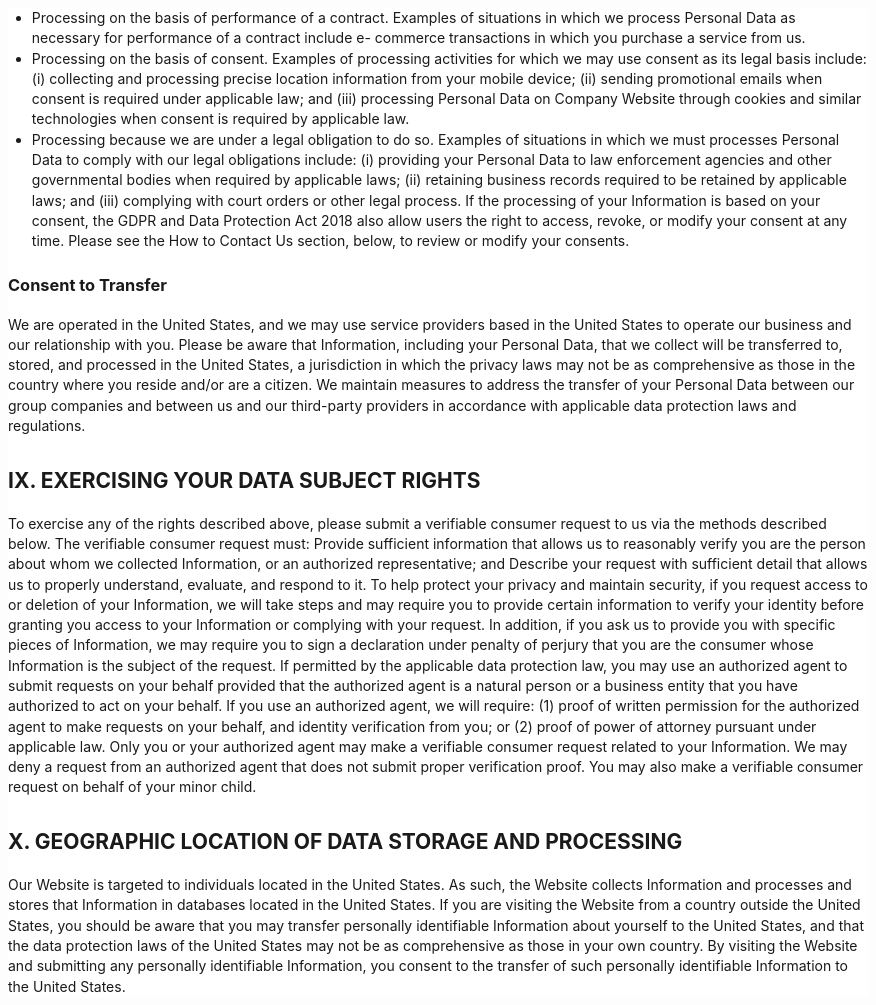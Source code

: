 * Processing on the basis of performance of a contract. Examples of situations in which we process Personal Data as necessary for performance of a contract include e- commerce transactions in which you purchase a service from us.
* Processing on the basis of consent. Examples of processing activities for which we may use consent as its legal basis include: (i) collecting and processing precise location information from your mobile device; (ii) sending promotional emails when consent is required under applicable law; and (iii) processing Personal Data on Company Website through cookies and similar technologies when consent is required by applicable law.
* Processing because we are under a legal obligation to do so. Examples of situations in which we must processes Personal Data to comply with our legal obligations include: (i) providing your Personal Data to law enforcement agencies and other governmental bodies when required by applicable laws; (ii) retaining business records required to be retained by applicable laws; and (iii) complying with court orders or other legal process.
If the processing of your Information is based on your consent, the GDPR and Data Protection Act 2018 also allow users the right to access, revoke, or modify your consent at any time. Please see the How to Contact Us section, below, to review or modify your consents.

### Consent to Transfer
We are operated in the United States, and we may use service providers based in the United States to operate our business and our relationship with you. Please be aware that Information, including your Personal Data, that we collect will be transferred to, stored, and processed in the United States, a jurisdiction in which the privacy laws may not be as comprehensive as those in the country where you reside and/or are a citizen. We maintain measures to address the transfer of your Personal Data between our group companies and between us and our third-party providers in accordance with applicable data protection laws and regulations.

## IX. EXERCISING YOUR DATA SUBJECT RIGHTS
To exercise any of the rights described above, please submit a verifiable consumer request to us via the methods described below.  The verifiable consumer request must:
Provide sufficient information that allows us to reasonably verify you are the person about whom we collected Information, or an authorized representative; and
Describe your request with sufficient detail that allows us to properly understand, evaluate, and respond to it.
To help protect your privacy and maintain security, if you request access to or deletion of your Information, we will take steps and may require you to provide certain information to verify your identity before granting you access to your Information or complying with your request.  In addition, if you ask us to provide you with specific pieces of Information, we may require you to sign a declaration under penalty of perjury that you are the consumer whose Information is the subject of the request. 
If permitted by the applicable data protection law, you may use an authorized agent to submit requests on your behalf provided that the authorized agent is a natural person or a business entity that you have authorized to act on your behalf.  If you use an authorized agent, we will require: (1) proof of written permission for the authorized agent to make requests on your behalf, and identity verification from you; or (2) proof of power of attorney pursuant under applicable law.  Only you or your authorized agent may make a verifiable consumer request related to your Information.  We may deny a request from an authorized agent that does not submit proper verification proof.  You may also make a verifiable consumer request on behalf of your minor child. 

## X. GEOGRAPHIC LOCATION OF DATA STORAGE AND PROCESSING
Our Website is targeted to individuals located in the United States. As such, the Website collects Information and processes and stores that Information in databases located in the United States. If you are visiting the Website from a country outside the United States, you should be aware that you may transfer personally identifiable Information about yourself to the United States, and that the data protection laws of the United States may not be as comprehensive as those in your own country. By visiting the Website and submitting any personally identifiable Information, you consent to the transfer of such personally identifiable Information to the United States.
